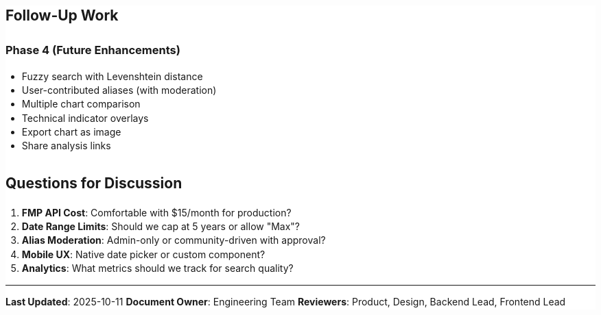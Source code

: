 ## Follow-Up Work

### Phase 4 (Future Enhancements)
- Fuzzy search with Levenshtein distance
- User-contributed aliases (with moderation)
- Multiple chart comparison
- Technical indicator overlays
- Export chart as image
- Share analysis links

## Questions for Discussion

1. **FMP API Cost**: Comfortable with $15/month for production?
2. **Date Range Limits**: Should we cap at 5 years or allow "Max"?
3. **Alias Moderation**: Admin-only or community-driven with approval?
4. **Mobile UX**: Native date picker or custom component?
5. **Analytics**: What metrics should we track for search quality?

---

**Last Updated**: 2025-10-11
**Document Owner**: Engineering Team
**Reviewers**: Product, Design, Backend Lead, Frontend Lead
